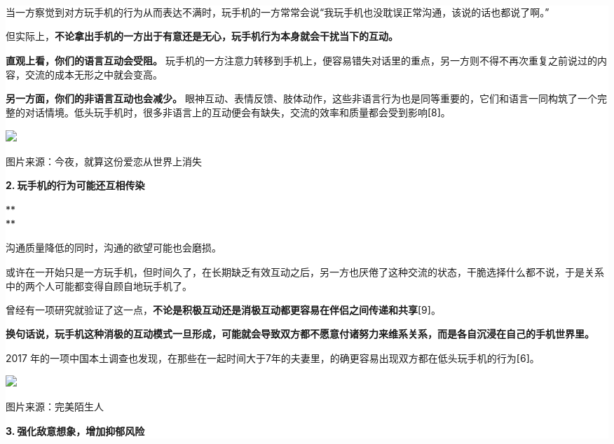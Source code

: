 当一方察觉到对方玩手机的行为从而表达不满时，玩手机的一方常常会说“我玩手机也没耽误正常沟通，该说的话也都说了啊。”

  

但实际上，**不论拿出手机的一方出于有意还是无心，玩手机行为本身就会干扰当下的互动。**

  

**直观上看，你们的语言互动会受阻。**
玩手机的一方注意力转移到手机上，便容易错失对话里的重点，另一方则不得不再次重复之前说过的内容，交流的成本无形之中就会变高。

  

**另一方面，你们的非语言互动也会减少。**
眼神互动、表情反馈、肢体动作，这些非语言行为也是同等重要的，它们和语言一同构筑了一个完整的对话情境。低头玩手机时，很多非语言上的互动便会有缺失，交流的效率和质量都会受到影响[8]。

  

![](https://mmbiz.qpic.cn/sz_mmbiz_jpg/Mz0ovPEFMRKJzQibE85lsbg7TJiaZoxwFxVhBNNIicM7AHaLR0nPQGAFtXS8u8gZup1BVgOYdwFqdUh1vwYIODKAw/640?wx_fmt=jpeg&from;=appmsg)

图片来源：今夜，就算这份爱恋从世界上消失

  

**2\. 玩手机的行为可能还互相传染**  

**  
**

  

  

  

  

  

  

  

  

沟通质量降低的同时，沟通的欲望可能也会磨损。

  

或许在一开始只是一方玩手机，但时间久了，在长期缺乏有效互动之后，另一方也厌倦了这种交流的状态，干脆选择什么都不说，于是关系中的两个人可能都变得自顾自地玩手机了。

  

曾经有一项研究就验证了这一点，**不论是积极互动还是消极互动都更容易在伴侣之间传递和共享**[9]。

  

**换句话说，玩手机这种消极的互动模式一旦形成，可能就会导致双方都不愿意付诸努力来维系关系，而是各自沉浸在自己的手机世界里。**

  

2017 年的一项中国本土调查也发现，在那些在一起时间大于7年的夫妻里，的确更容易出现双方都在低头玩手机的行为[6]。

  

![](https://mmbiz.qpic.cn/sz_mmbiz_jpg/Mz0ovPEFMRKJzQibE85lsbg7TJiaZoxwFxhEz6UHz4VhpNAlKN6o0YSkdvrkkA910LR9PAEZdfUC3yx5mtyz1vag/640?wx_fmt=jpeg&from;=appmsg)

图片来源：完美陌生人

  

**3\. 强化敌意想象，增加抑郁风险**

  
